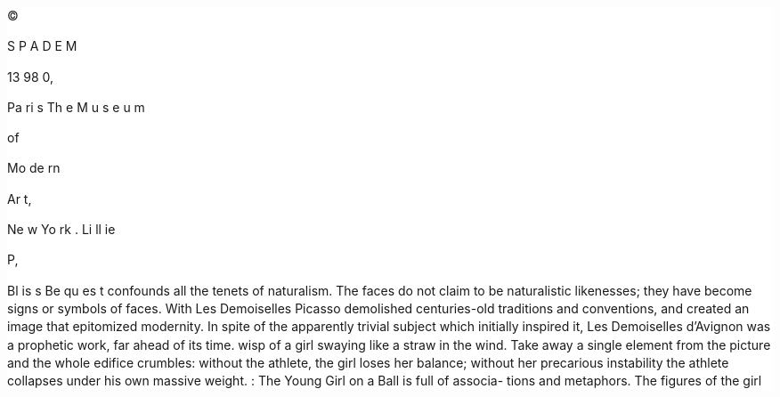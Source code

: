 ©
 
S
P
A
D
E
M
 
13
98
0,
 
Pa
ri
s 
Th
e 
M
u
s
e
u
m
 
of
 
Mo
de
rn
 
Ar
t,
 
Ne
w 
Yo
rk
. 
Li
ll
ie
 
P,
 
Bl
is
s 
Be
qu
es
t 
confounds all the tenets of naturalism. The faces do not claim to 
be naturalistic likenesses; they have become signs or symbols of 
faces. With Les Demoiselles Picasso demolished centuries-old 
traditions and conventions, and created an image that epitomized 
modernity. In spite of the apparently trivial subject which initially 
inspired it, Les Demoiselles d’Avignon was a prophetic work, far 
ahead of its time. 
wisp of a girl swaying like a straw in the 
wind. Take away a single element from the 
picture and the whole edifice crumbles: 
without the athlete, the girl loses her 
balance; without her precarious instability 
the athlete collapses under his own massive 
weight. : 
The Young Girl on a Ball is full of associa- 
tions and metaphors. The figures of the girl 